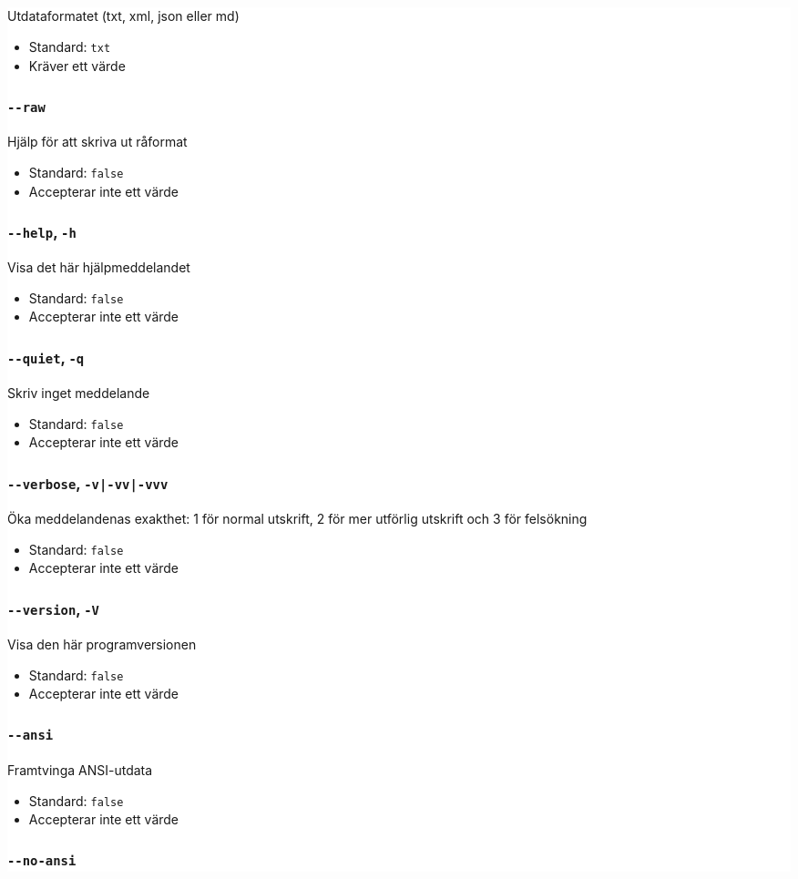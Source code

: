 Utdataformatet (txt, xml, json eller md)
- Standard: `txt`
- Kräver ett värde


### `--raw`

Hjälp för att skriva ut råformat
- Standard: `false`
- Accepterar inte ett värde



### `--help`, `-h`



Visa det här hjälpmeddelandet
- Standard: `false`
- Accepterar inte ett värde



### `--quiet`, `-q`



Skriv inget meddelande
- Standard: `false`
- Accepterar inte ett värde



### `--verbose`, `-v|-vv|-vvv`



Öka meddelandenas exakthet: 1 för normal utskrift, 2 för mer utförlig utskrift och 3 för felsökning
- Standard: `false`
- Accepterar inte ett värde



### `--version`, `-V`



Visa den här programversionen
- Standard: `false`
- Accepterar inte ett värde


### `--ansi`

Framtvinga ANSI-utdata
- Standard: `false`
- Accepterar inte ett värde


### `--no-ansi`
